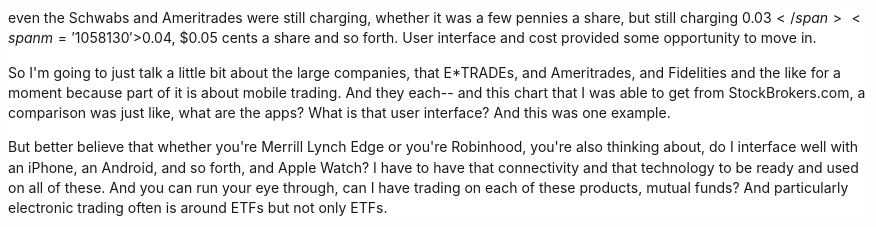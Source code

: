   <span m='1050300'>even</span> <span m='1050720'>the</span> <span m='1050810'>Schwabs</span>
  <span m='1051800'>and</span> <span m='1051920'>Ameritrades</span> <span m='1052730'>were</span>
  <span m='1052820'>still</span> <span m='1053090'>charging,</span> <span m='1054650'>whether</span>
  <span m='1054980'>it</span> <span m='1055040'>was</span> <span m='1055250'>a</span>
  <span m='1055310'>few</span> <span m='1055610'>pennies</span> <span m='1056150'>a</span>
  <span m='1056210'>share,</span> <span m='1056690'>but</span> <span m='1056870'>still</span>
  <span m='1057170'>charging</span> <span m='1057830'>$0.03</span> <span m='1058130'>$0.04,</span>
  <span m='1058460'>$0.05</span> <span m='1058560'>cents</span> <span m='1059210'>a</span>
  <span m='1059270'>share</span> <span m='1059660'>and</span> <span m='1059750'>so</span>
  <span m='1059990'>forth.</span> <span m='1061340'>User</span> <span m='1061790'>interface</span>
  <span m='1062480'>and</span> <span m='1062720'>cost</span> <span m='1064790'>provided</span>
  <span m='1065380'>some</span> <span m='1066500'>opportunity</span> <span m='1066890'>to</span>
  <span m='1067280'>move</span> <span m='1067590'>in.</span> </p><p><span m='1069040'>So</span>
  <span m='1069240'>I'm</span> <span m='1069420'>going</span> <span m='1069540'>to</span>
  <span m='1069600'>just</span> <span m='1069810'>talk</span> <span m='1070080'>a</span>
  <span m='1070140'>little</span> <span m='1070350'>bit</span> <span m='1070500'>about</span>
  <span m='1071050'>the</span> <span m='1071190'>large</span> <span m='1071610'>companies,</span>
  <span m='1072210'>that</span> <span m='1072420'>E*TRADEs,</span> <span m='1073170'>and</span>
  <span m='1073440'>Ameritrades,</span> <span m='1074080'>and</span> <span m='1074220'>Fidelities</span>
  <span m='1074820'>and</span> <span m='1074910'>the</span> <span m='1075000'>like</span>
  <span m='1075210'>for</span> <span m='1075360'>a</span> <span m='1075420'>moment</span>
  <span m='1076950'>because</span> <span m='1077220'>part</span> <span m='1077580'>of</span>
  <span m='1077700'>it</span> <span m='1077790'>is</span> <span m='1077910'>about</span>
  <span m='1078150'>mobile</span> <span m='1078600'>trading.</span> <span m='1079840'>And</span>
  <span m='1079890'>they</span> <span m='1080100'>each--</span> <span m='1080490'>and</span>
  <span m='1080580'>this</span> <span m='1082650'>chart</span> <span m='1083070'>that</span>
  <span m='1083220'>I</span> <span m='1083310'>was</span> <span m='1083490'>able</span>
  <span m='1083700'>to</span> <span m='1083790'>get</span> <span m='1084000'>from</span>
  <span m='1084210'>StockBrokers.com,</span> <span m='1085380'>a</span> <span m='1085800'>comparison</span>
  <span m='1087150'>was</span> <span m='1087270'>just</span> <span m='1087480'>like,</span>
  <span m='1087900'>what</span> <span m='1088170'>are</span> <span m='1088230'>the</span>
  <span m='1088410'>apps?</span> <span m='1089190'>What</span> <span m='1089520'>is</span>
  <span m='1089850'>that</span> <span m='1090150'>user</span> <span m='1090630'>interface?</span>
  <span m='1091320'>And</span> <span m='1091410'>this</span> <span m='1091620'>was</span>
  <span m='1091920'>one</span> <span m='1092190'>example.</span> </p><p><span m='1092860'>But</span>
  <span m='1093330'>better</span> <span m='1093570'>believe</span> <span m='1094060'>that</span>
  <span m='1094650'>whether</span> <span m='1094890'>you're</span> <span m='1095040'>Merrill</span>
  <span m='1095340'>Lynch</span> <span m='1095670'>Edge</span> <span m='1096600'>or</span>
  <span m='1096810'>you're</span> <span m='1097970'>Robinhood,</span> <span m='1098790'>you're</span>
  <span m='1098940'>also</span> <span m='1099270'>thinking</span> <span m='1099600'>about,</span>
  <span m='1099870'>do</span> <span m='1100050'>I</span> <span m='1100170'>interface</span>
  <span m='1100780'>well</span> <span m='1100890'>with</span> <span m='1101040'>an</span>
  <span m='1101130'>iPhone,</span> <span m='1101700'>an</span> <span m='1101820'>Android,</span>
  <span m='1102420'>and</span> <span m='1102540'>so</span> <span m='1102810'>forth,</span>
  <span m='1103140'>and</span> <span m='1103260'>Apple</span> <span m='1103590'>Watch?</span>
  <span m='1104220'>I</span> <span m='1104400'>have</span> <span m='1104640'>to</span>
  <span m='1105120'>have</span> <span m='1105450'>that</span> <span m='1106380'>connectivity</span>
  <span m='1107250'>and</span> <span m='1107340'>that</span> <span m='1107550'>technology</span>
  <span m='1108900'>to</span> <span m='1109020'>be</span> <span m='1109200'>ready</span>
  <span m='1109710'>and</span> <span m='1109860'>used</span> <span m='1110410'>on</span>
  <span m='1110580'>all</span> <span m='1110790'>of</span> <span m='1110870'>these.</span>
  <span m='1111130'>And</span> <span m='1111270'>you</span> <span m='1111360'>can</span>
  <span m='1111540'>run</span> <span m='1111840'>your</span> <span m='1112020'>eye</span>
  <span m='1112290'>through,</span> <span m='1113580'>can</span> <span m='1113820'>I</span>
  <span m='1113940'>have</span> <span m='1114150'>trading</span> <span m='1114750'>on</span>
  <span m='1114990'>each</span> <span m='1115290'>of</span> <span m='1115380'>these</span>
  <span m='1115620'>products,</span> <span m='1116220'>mutual</span> <span m='1116670'>funds?</span>
  <span m='1117570'>And</span> <span m='1117690'>particularly</span> <span m='1119130'>electronic</span>
  <span m='1120270'>trading</span> <span m='1121320'>often</span> <span m='1121770'>is</span>
  <span m='1121920'>around</span> <span m='1122520'>ETFs</span> <span m='1123990'>but</span>
  <span m='1124170'>not</span> <span m='1124470'>only</span> <span m='1125160'>ETFs.</span>